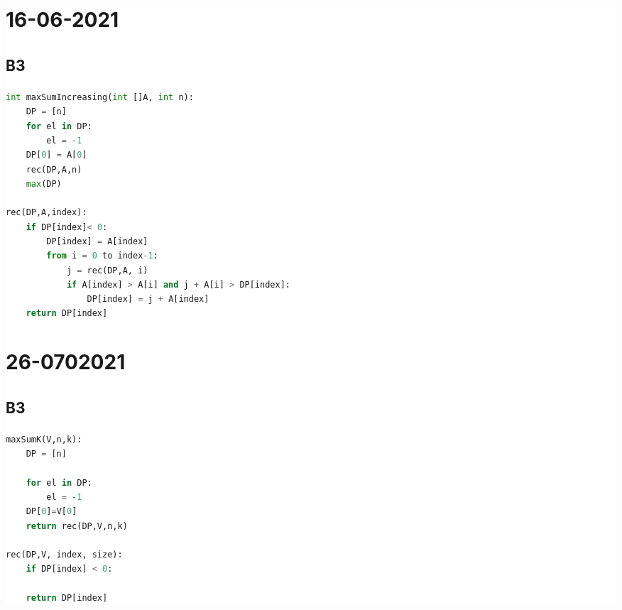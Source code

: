 # 16-06-2021
## B3
```python
int maxSumIncreasing(int []A, int n):
	DP = [n]
	for el in DP:
		el = -1
	DP[0] = A[0]
	rec(DP,A,n)
	max(DP)

rec(DP,A,index):
	if DP[index]< 0:
		DP[index] = A[index]
		from i = 0 to index-1:
			j = rec(DP,A, i)
			if A[index] > A[i] and j + A[i] > DP[index]:
				DP[index] = j + A[index]
	return DP[index]
```

# 26-0702021
## B3
```python
maxSumK(V,n,k):
	DP = [n]

	for el in DP:
		el = -1
	DP[0]=V[0]
	return rec(DP,V,n,k)

rec(DP,V, index, size):
	if DP[index] < 0:
		
	return DP[index]
```